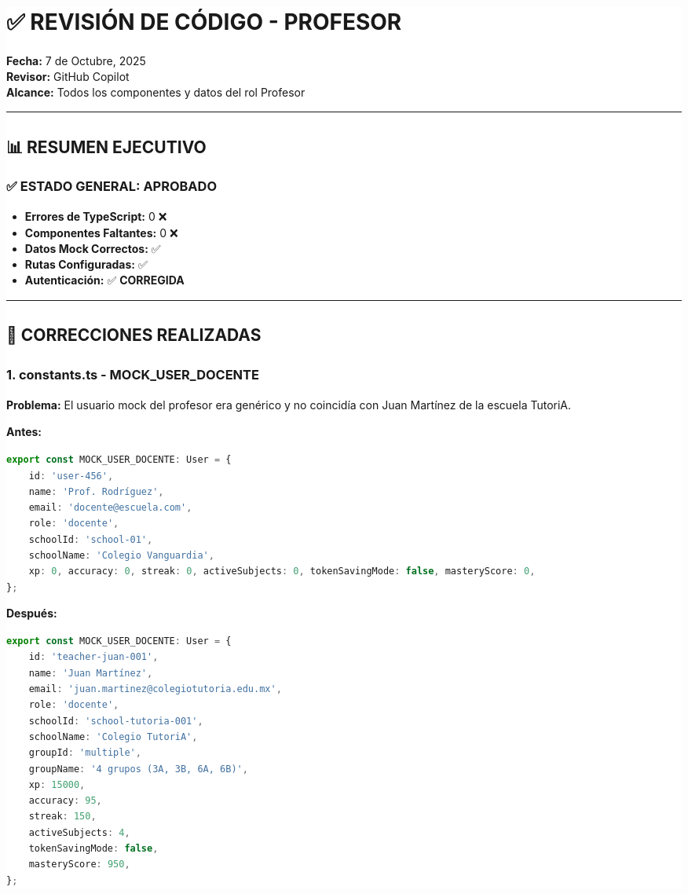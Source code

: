 # ✅ REVISIÓN DE CÓDIGO - PROFESOR

**Fecha:** 7 de Octubre, 2025  
**Revisor:** GitHub Copilot  
**Alcance:** Todos los componentes y datos del rol Profesor  

---

## 📊 RESUMEN EJECUTIVO

### ✅ **ESTADO GENERAL: APROBADO**

- **Errores de TypeScript:** 0 ❌
- **Componentes Faltantes:** 0 ❌  
- **Datos Mock Correctos:** ✅
- **Rutas Configuradas:** ✅
- **Autenticación:** ✅ **CORREGIDA**

---

## 🔧 CORRECCIONES REALIZADAS

### 1. **constants.ts - MOCK_USER_DOCENTE**

**Problema:** El usuario mock del profesor era genérico y no coincidía con Juan Martínez de la escuela TutoriA.

**Antes:**
```typescript
export const MOCK_USER_DOCENTE: User = {
    id: 'user-456',
    name: 'Prof. Rodríguez',
    email: 'docente@escuela.com',
    role: 'docente',
    schoolId: 'school-01',
    schoolName: 'Colegio Vanguardia',
    xp: 0, accuracy: 0, streak: 0, activeSubjects: 0, tokenSavingMode: false, masteryScore: 0,
};
```

**Después:**
```typescript
export const MOCK_USER_DOCENTE: User = {
    id: 'teacher-juan-001',
    name: 'Juan Martínez',
    email: 'juan.martinez@colegiotutoria.edu.mx',
    role: 'docente',
    schoolId: 'school-tutoria-001',
    schoolName: 'Colegio TutoriA',
    groupId: 'multiple',
    groupName: '4 grupos (3A, 3B, 6A, 6B)',
    xp: 15000,
    accuracy: 95,
    streak: 150,
    activeSubjects: 4,
    tokenSavingMode: false,
    masteryScore: 950,
};
```
